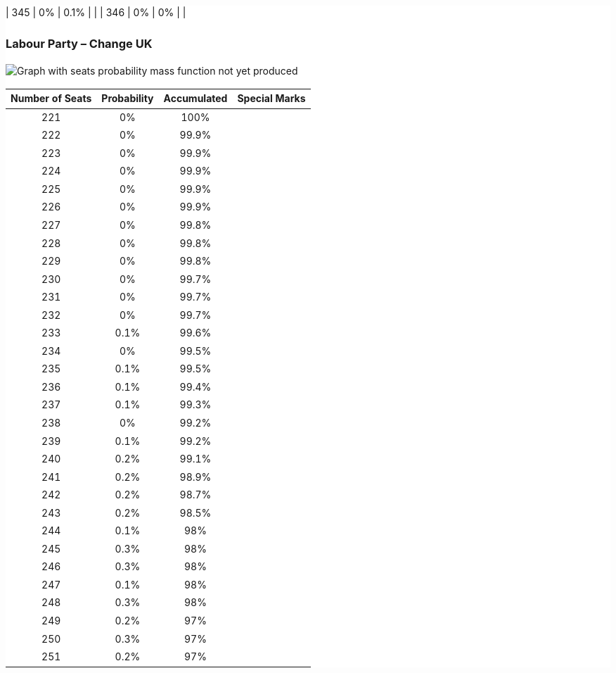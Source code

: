 | 345 | 0% | 0.1% |  |
| 346 | 0% | 0% |  |

### Labour Party – Change UK

![Graph with seats probability mass function not yet produced](2019-05-10-BMGResearch-coalitions-seats-pmf-lab–chuk.png "Seats Probability Mass Function")

| Number of Seats | Probability | Accumulated | Special Marks |
|:---------------:|:-----------:|:-----------:|:-------------:|
| 221 | 0% | 100% |  |
| 222 | 0% | 99.9% |  |
| 223 | 0% | 99.9% |  |
| 224 | 0% | 99.9% |  |
| 225 | 0% | 99.9% |  |
| 226 | 0% | 99.9% |  |
| 227 | 0% | 99.8% |  |
| 228 | 0% | 99.8% |  |
| 229 | 0% | 99.8% |  |
| 230 | 0% | 99.7% |  |
| 231 | 0% | 99.7% |  |
| 232 | 0% | 99.7% |  |
| 233 | 0.1% | 99.6% |  |
| 234 | 0% | 99.5% |  |
| 235 | 0.1% | 99.5% |  |
| 236 | 0.1% | 99.4% |  |
| 237 | 0.1% | 99.3% |  |
| 238 | 0% | 99.2% |  |
| 239 | 0.1% | 99.2% |  |
| 240 | 0.2% | 99.1% |  |
| 241 | 0.2% | 98.9% |  |
| 242 | 0.2% | 98.7% |  |
| 243 | 0.2% | 98.5% |  |
| 244 | 0.1% | 98% |  |
| 245 | 0.3% | 98% |  |
| 246 | 0.3% | 98% |  |
| 247 | 0.1% | 98% |  |
| 248 | 0.3% | 98% |  |
| 249 | 0.2% | 97% |  |
| 250 | 0.3% | 97% |  |
| 251 | 0.2% | 97% |  |